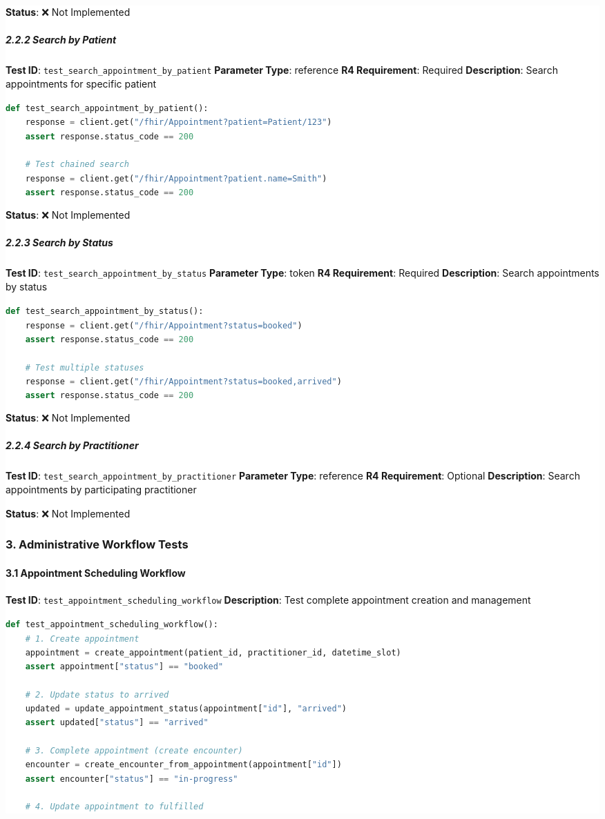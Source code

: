 **Status**: ❌ Not Implemented

##### 2.2.2 Search by Patient
**Test ID**: `test_search_appointment_by_patient`
**Parameter Type**: reference
**R4 Requirement**: Required
**Description**: Search appointments for specific patient

```python
def test_search_appointment_by_patient():
    response = client.get("/fhir/Appointment?patient=Patient/123")
    assert response.status_code == 200
    
    # Test chained search
    response = client.get("/fhir/Appointment?patient.name=Smith")
    assert response.status_code == 200
```

**Status**: ❌ Not Implemented

##### 2.2.3 Search by Status
**Test ID**: `test_search_appointment_by_status`
**Parameter Type**: token
**R4 Requirement**: Required
**Description**: Search appointments by status

```python
def test_search_appointment_by_status():
    response = client.get("/fhir/Appointment?status=booked")
    assert response.status_code == 200
    
    # Test multiple statuses
    response = client.get("/fhir/Appointment?status=booked,arrived")
    assert response.status_code == 200
```

**Status**: ❌ Not Implemented

##### 2.2.4 Search by Practitioner
**Test ID**: `test_search_appointment_by_practitioner`
**Parameter Type**: reference
**R4 Requirement**: Optional
**Description**: Search appointments by participating practitioner

**Status**: ❌ Not Implemented

### 3. Administrative Workflow Tests

#### 3.1 Appointment Scheduling Workflow
**Test ID**: `test_appointment_scheduling_workflow`
**Description**: Test complete appointment creation and management

```python
def test_appointment_scheduling_workflow():
    # 1. Create appointment
    appointment = create_appointment(patient_id, practitioner_id, datetime_slot)
    assert appointment["status"] == "booked"
    
    # 2. Update status to arrived
    updated = update_appointment_status(appointment["id"], "arrived")
    assert updated["status"] == "arrived"
    
    # 3. Complete appointment (create encounter)
    encounter = create_encounter_from_appointment(appointment["id"])
    assert encounter["status"] == "in-progress"
    
    # 4. Update appointment to fulfilled
```